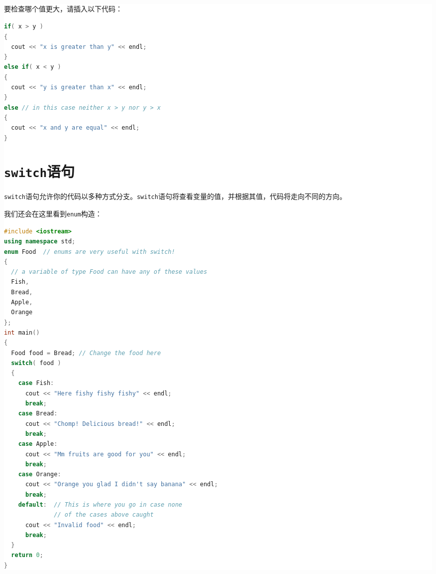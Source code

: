 要检查哪个值更大，请插入以下代码：

```cpp
if( x > y ) 
{ 
  cout << "x is greater than y" << endl; 
} 
else if( x < y ) 
{ 
  cout << "y is greater than x" << endl; 
} 
else // in this case neither x > y nor y > x 
{ 
  cout << "x and y are equal" << endl; 
} 
```

# `switch`语句

`switch`语句允许你的代码以多种方式分支。`switch`语句将查看变量的值，并根据其值，代码将走向不同的方向。

我们还会在这里看到`enum`构造：

```cpp
#include <iostream> 
using namespace std; 
enum Food  // enums are very useful with switch! 
{ 
  // a variable of type Food can have any of these values 
  Fish, 
  Bread, 
  Apple, 
  Orange 
}; 
int main() 
{ 
  Food food = Bread; // Change the food here 
  switch( food ) 
  { 
    case Fish: 
      cout << "Here fishy fishy fishy" << endl; 
      break; 
    case Bread: 
      cout << "Chomp! Delicious bread!" << endl; 
      break; 
    case Apple: 
      cout << "Mm fruits are good for you" << endl; 
      break; 
    case Orange: 
      cout << "Orange you glad I didn't say banana" << endl; 
      break; 
    default:  // This is where you go in case none 
              // of the cases above caught 
      cout << "Invalid food" << endl; 
      break; 
  } 
  return 0; 
} 
```
